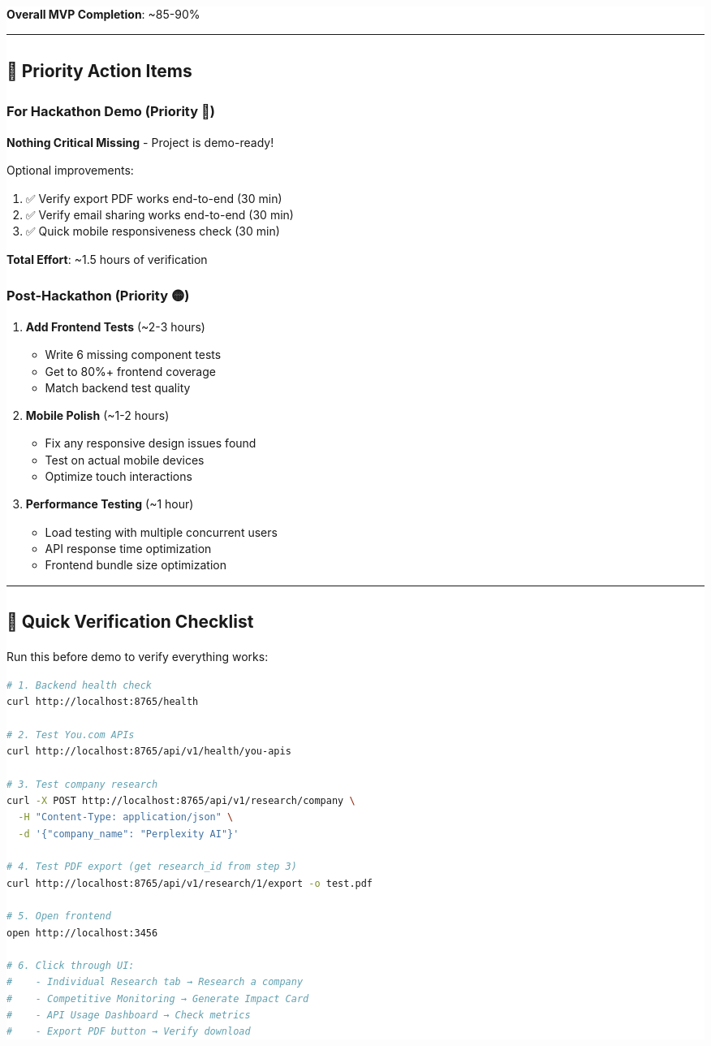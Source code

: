 **Overall MVP Completion**: ~85-90%

---

## 🎯 Priority Action Items

### For Hackathon Demo (Priority 🔴)

**Nothing Critical Missing** - Project is demo-ready!

Optional improvements:

1. ✅ Verify export PDF works end-to-end (30 min)
2. ✅ Verify email sharing works end-to-end (30 min)
3. ✅ Quick mobile responsiveness check (30 min)

**Total Effort**: ~1.5 hours of verification

### Post-Hackathon (Priority 🟡)

1. **Add Frontend Tests** (~2-3 hours)

   - Write 6 missing component tests
   - Get to 80%+ frontend coverage
   - Match backend test quality

2. **Mobile Polish** (~1-2 hours)

   - Fix any responsive design issues found
   - Test on actual mobile devices
   - Optimize touch interactions

3. **Performance Testing** (~1 hour)
   - Load testing with multiple concurrent users
   - API response time optimization
   - Frontend bundle size optimization

---

## 🚀 Quick Verification Checklist

Run this before demo to verify everything works:

```bash
# 1. Backend health check
curl http://localhost:8765/health

# 2. Test You.com APIs
curl http://localhost:8765/api/v1/health/you-apis

# 3. Test company research
curl -X POST http://localhost:8765/api/v1/research/company \
  -H "Content-Type: application/json" \
  -d '{"company_name": "Perplexity AI"}'

# 4. Test PDF export (get research_id from step 3)
curl http://localhost:8765/api/v1/research/1/export -o test.pdf

# 5. Open frontend
open http://localhost:3456

# 6. Click through UI:
#    - Individual Research tab → Research a company
#    - Competitive Monitoring → Generate Impact Card
#    - API Usage Dashboard → Check metrics
#    - Export PDF button → Verify download
```
